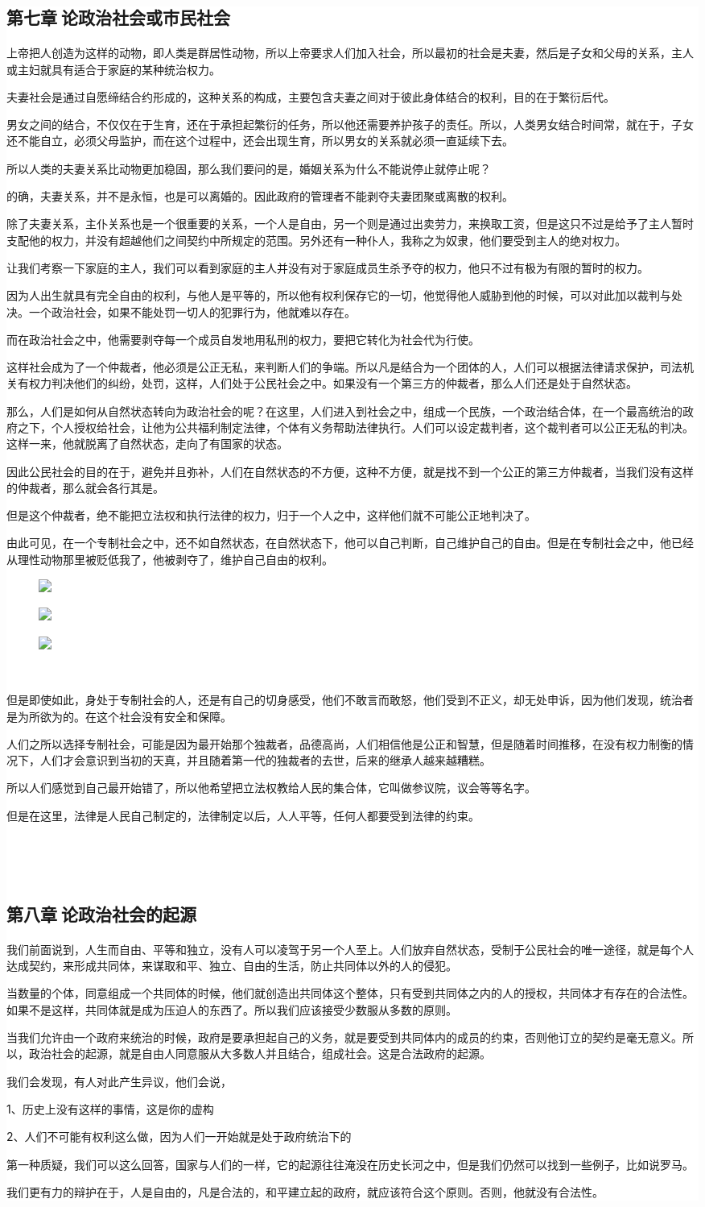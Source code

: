<h2>第七章   论政治社会或市民社会</h2><p data-pid="NikwMzmq">上帝把人创造为这样的动物，即人类是群居性动物，所以上帝要求人们加入社会，所以最初的社会是夫妻，然后是子女和父母的关系，主人或主妇就具有适合于家庭的某种统治权力。</p><p data-pid="s1uhKYCG">夫妻社会是通过自愿缔结合约形成的，这种关系的构成，主要包含夫妻之间对于彼此身体结合的权利，目的在于繁衍后代。</p><p data-pid="EqSDOtfi">男女之间的结合，不仅仅在于生育，还在于承担起繁衍的任务，所以他还需要养护孩子的责任。所以，人类男女结合时间常，就在于，子女还不能自立，必须父母监护，而在这个过程中，还会出现生育，所以男女的关系就必须一直延续下去。</p><p data-pid="a1PRZqct">所以人类的夫妻关系比动物更加稳固，那么我们要问的是，婚姻关系为什么不能说停止就停止呢？</p><p data-pid="shqvnb-w">的确，夫妻关系，并不是永恒，也是可以离婚的。因此政府的管理者不能剥夺夫妻团聚或离散的权利。</p><p data-pid="R6M2AKde">除了夫妻关系，主仆关系也是一个很重要的关系，一个人是自由，另一个则是通过出卖劳力，来换取工资，但是这只不过是给予了主人暂时支配他的权力，并没有超越他们之间契约中所规定的范围。另外还有一种仆人，我称之为奴隶，他们要受到主人的绝对权力。</p><p data-pid="NJcXtMcj">让我们考察一下家庭的主人，我们可以看到家庭的主人并没有对于家庭成员生杀予夺的权力，他只不过有极为有限的暂时的权力。</p><p data-pid="loU4AB5E">因为人出生就具有完全自由的权利，与他人是平等的，所以他有权利保存它的一切，他觉得他人威胁到他的时候，可以对此加以裁判与处决。一个政治社会，如果不能处罚一切人的犯罪行为，他就难以存在。</p><p data-pid="ZtueEE22">而在政治社会之中，他需要剥夺每一个成员自发地用私刑的权力，要把它转化为社会代为行使。</p><p data-pid="uFSIYulD">这样社会成为了一个仲裁者，他必须是公正无私，来判断人们的争端。所以凡是结合为一个团体的人，人们可以根据法律请求保护，司法机关有权力判决他们的纠纷，处罚，这样，人们处于公民社会之中。如果没有一个第三方的仲裁者，那么人们还是处于自然状态。</p><p data-pid="G2MhaAz5">那么，人们是如何从自然状态转向为政治社会的呢？在这里，人们进入到社会之中，组成一个民族，一个政治结合体，在一个最高统治的政府之下，个人授权给社会，让他为公共福利制定法律，个体有义务帮助法律执行。人们可以设定裁判者，这个裁判者可以公正无私的判决。这样一来，他就脱离了自然状态，走向了有国家的状态。</p><p data-pid="tY50SNhF">因此公民社会的目的在于，避免并且弥补，人们在自然状态的不方便，这种不方便，就是找不到一个公正的第三方仲裁者，当我们没有这样的仲裁者，那么就会各行其是。</p><p data-pid="TQbqVJRH">但是这个仲裁者，绝不能把立法权和执行法律的权力，归于一个人之中，这样他们就不可能公正地判决了。</p><p data-pid="urMeH16Z">由此可见，在一个专制社会之中，还不如自然状态，在自然状态下，他可以自己判断，自己维护自己的自由。但是在专制社会之中，他已经从理性动物那里被贬低我了，他被剥夺了，维护自己自由的权利。</p><figure data-size="normal"><img src="https://pic1.zhimg.com/v2-99069b9f2ef8389093dbc7c1440c99dd_720w.jpg?source=d16d100b" data-caption="" data-size="normal" data-rawwidth="740" data-rawheight="356" class="origin_image zh-lightbox-thumb" width="740" data-original="https://picx.zhimg.com/v2-99069b9f2ef8389093dbc7c1440c99dd_720w.jpg?source=d16d100b"></figure><figure data-size="normal"><img src="https://pic1.zhimg.com/v2-6f2074f057c420e7ae0d1953ec170f46_720w.jpg?source=d16d100b" data-caption="" data-size="normal" data-rawwidth="730" data-rawheight="521" class="origin_image zh-lightbox-thumb" width="730" data-original="https://pic1.zhimg.com/v2-6f2074f057c420e7ae0d1953ec170f46_720w.jpg?source=d16d100b"></figure><figure data-size="normal"><img src="https://pic1.zhimg.com/v2-8863facbb2456c3818cb6cdc10b8a486_720w.jpg?source=d16d100b" data-caption="" data-size="normal" data-rawwidth="730" data-rawheight="327" class="origin_image zh-lightbox-thumb" width="730" data-original="https://picx.zhimg.com/v2-8863facbb2456c3818cb6cdc10b8a486_720w.jpg?source=d16d100b"></figure><p><br></p><p data-pid="wha0GQUX">但是即使如此，身处于专制社会的人，还是有自己的切身感受，他们不敢言而敢怒，他们受到不正义，却无处申诉，因为他们发现，统治者是为所欲为的。在这个社会没有安全和保障。</p><p data-pid="P20NKKkH">人们之所以选择专制社会，可能是因为最开始那个独裁者，品德高尚，人们相信他是公正和智慧，但是随着时间推移，在没有权力制衡的情况下，人们才会意识到当初的天真，并且随着第一代的独裁者的去世，后来的继承人越来越糟糕。</p><p data-pid="tPrVYGXn">所以人们感觉到自己最开始错了，所以他希望把立法权教给人民的集合体，它叫做参议院，议会等等名字。</p><p data-pid="YYWqib4J">但是在这里，法律是人民自己制定的，法律制定以后，人人平等，任何人都要受到法律的约束。</p><p><br></p><p><br></p><h2>第八章 论政治社会的起源</h2><p data-pid="m_eWqpk_">我们前面说到，人生而自由、平等和独立，没有人可以凌驾于另一个人至上。人们放弃自然状态，受制于公民社会的唯一途径，就是每个人达成契约，来形成共同体，来谋取和平、独立、自由的生活，防止共同体以外的人的侵犯。</p><p data-pid="ZJ-mnvK4">当数量的个体，同意组成一个共同体的时候，他们就创造出共同体这个整体，只有受到共同体之内的人的授权，共同体才有存在的合法性。如果不是这样，共同体就是成为压迫人的东西了。所以我们应该接受少数服从多数的原则。</p><p data-pid="eQlRAcJY">当我们允许由一个政府来统治的时候，政府是要承担起自己的义务，就是要受到共同体内的成员的约束，否则他订立的契约是毫无意义。所以，政治社会的起源，就是自由人同意服从大多数人并且结合，组成社会。这是合法政府的起源。</p><p data-pid="sV9fkFhJ">我们会发现，有人对此产生异议，他们会说，</p><p data-pid="tsvSylHg">1、历史上没有这样的事情，这是你的虚构</p><p data-pid="sy8_VSSs">2、人们不可能有权利这么做，因为人们一开始就是处于政府统治下的</p><p data-pid="PLnFjB8o">第一种质疑，我们可以这么回答，国家与人们的一样，它的起源往往淹没在历史长河之中，但是我们仍然可以找到一些例子，比如说罗马。</p><p data-pid="3j1KaYh9">我们更有力的辩护在于，人是自由的，凡是合法的，和平建立起的政府，就应该符合这个原则。否则，他就没有合法性。</p><p></p><p></p><p></p><p></p>